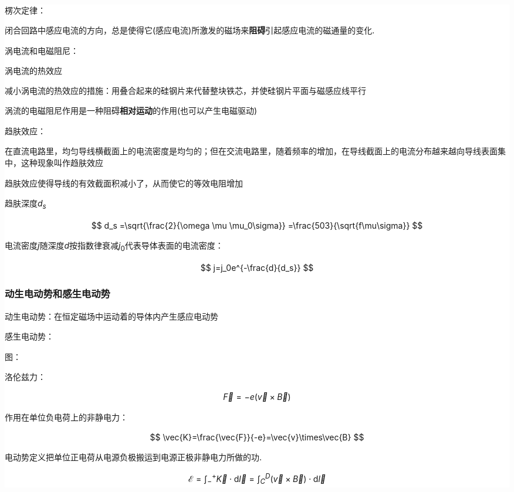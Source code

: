 楞次定律：

闭合回路中感应电流的方向，总是使得它(感应电流)所激发的磁场来**阻碍**引起感应电流的磁通量的变化.

涡电流和电磁阻尼：

涡电流的热效应

减小涡电流的热效应的措施：用叠合起来的硅钢片来代替整块铁芯，并使硅钢片平面与磁感应线平行

涡流的电磁阻尼作用是一种阻碍**相对运动**的作用(也可以产生电磁驱动)

趋肤效应：

在直流电路里，均匀导线横截面上的电流密度是均匀的；但在交流电路里，随着频率的增加，在导线截面上的电流分布越来越向导线表面集中，这种现象叫作趋肤效应

趋肤效应使得导线的有效截面积减小了，从而使它的等效电阻增加

趋肤深度$d_s$

$$
d_s
=\sqrt{\frac{2}{\omega \mu \mu_0\sigma}}
=\frac{503}{\sqrt{f\mu\sigma}}
$$

电流密度$j$随深度$d$按指数律衰减$j_0$代表导体表面的电流密度：

$$
j=j_0e^{-\frac{d}{d_s}}
$$



### 动生电动势和感生电动势

动生电动势：在恒定磁场中运动着的导体内产生感应电动势

感生电动势：

图：

洛伦兹力：

$$
\vec{F}
=-e(\vec{v}\times\vec{B})
$$

作用在单位负电荷上的非静电力：

$$
\vec{K}=\frac{\vec{F}}{-e}=\vec{v}\times\vec{B}
$$

电动势定义把单位正电荷从电源负极搬运到电源正极非静电力所做的功.

$$
\mathscr{E}
=\int_-^+ \vec{K}\cdot\mathrm{d}\vec{l}
=\int_C^D (\vec{v}\times\vec{B})\cdot\mathrm{d}\vec{l}
$$
